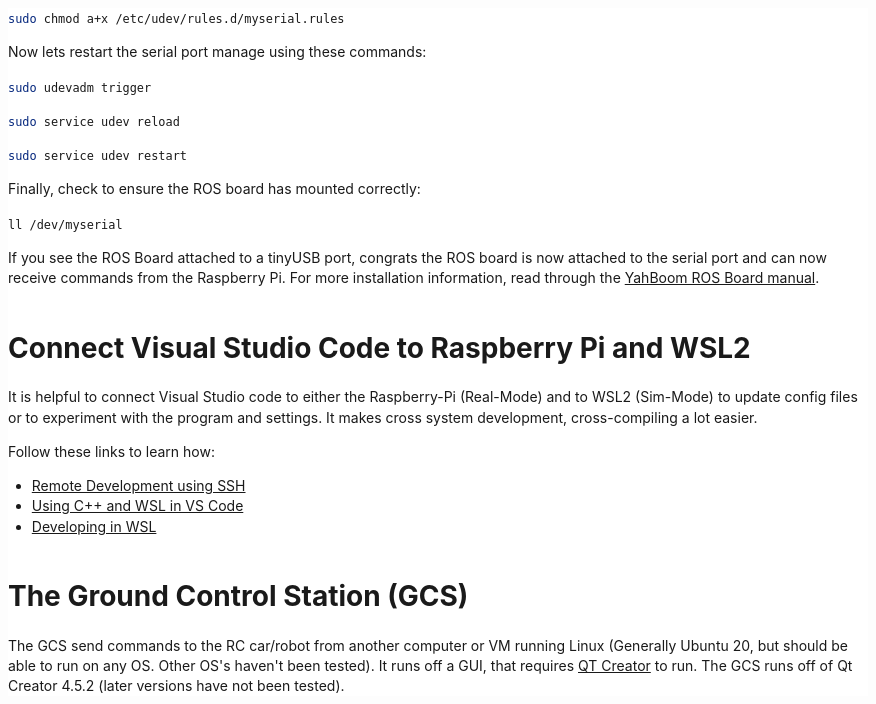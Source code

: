 ``` bash
sudo chmod a+x /etc/udev/rules.d/myserial.rules
```
Now lets restart the serial port manage using these commands:
``` bash
sudo udevadm trigger
```
``` bash
sudo service udev reload
```
``` bash
sudo service udev restart
```
Finally, check to ensure the ROS board has mounted correctly:
``` bash
ll /dev/myserial
```
If you see the ROS Board attached to a tinyUSB port, congrats the ROS board is now attached to the serial port and can now receive commands from the Raspberry Pi. For more installation information, read through the [YahBoom ROS Board manual](http://www.yahboom.net/study/ROS-driver-Board).

# Connect Visual Studio Code to Raspberry Pi and WSL2
It is helpful to connect Visual Studio code to either the Raspberry-Pi (Real-Mode) and to WSL2  (Sim-Mode) to update config files or to experiment with the program and settings. It makes cross system development, cross-compiling a lot easier. 

Follow these links to learn how: 
- [Remote Development using SSH](https://code.visualstudio.com/docs/remote/ssh)
- [Using C++ and WSL in VS Code](https://code.visualstudio.com/docs/cpp/config-wsl)
- [Developing in WSL](https://code.visualstudio.com/docs/remote/wsl)

# The Ground Control Station (GCS)
The GCS send commands to the RC car/robot from another computer or VM running Linux (Generally Ubuntu 20, but should be able to run on any OS. Other OS's haven't been tested). It runs off a GUI, that requires [QT Creator](https://www.qt.io/product/development-tools) to run. The GCS runs off of Qt Creator 4.5.2 (later versions have not been tested).
